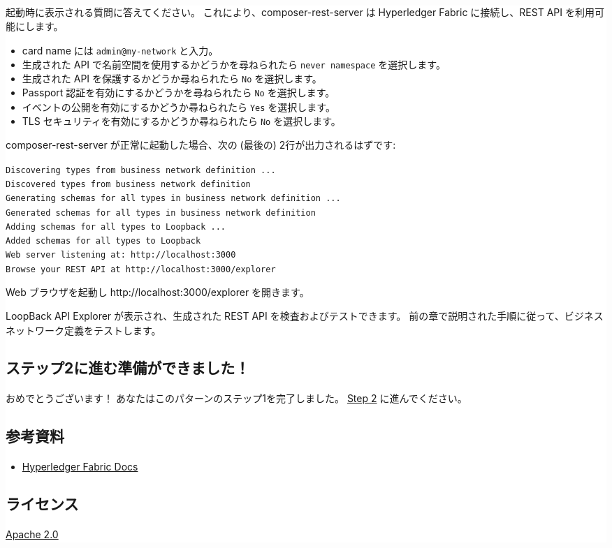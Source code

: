 起動時に表示される質問に答えてください。
これにより、composer-rest-server は Hyperledger Fabric に接続し、REST API を利用可能にします。

* card name には `admin@my-network` と入力。
* 生成された API で名前空間を使用するかどうかを尋ねられたら `never namespace` を選択します。
* 生成された API を保護するかどうか尋ねられたら `No` を選択します。
* Passport 認証を有効にするかどうかを尋ねられたら `No` を選択します。
* イベントの公開を有効にするかどうか尋ねられたら `Yes` を選択します。
* TLS セキュリティを有効にするかどうか尋ねられたら `No` を選択します。

composer-rest-server が正常に起動した場合、次の (最後の) 2行が出力されるはずです:
```
Discovering types from business network definition ...
Discovered types from business network definition
Generating schemas for all types in business network definition ...
Generated schemas for all types in business network definition
Adding schemas for all types to Loopback ...
Added schemas for all types to Loopback
Web server listening at: http://localhost:3000
Browse your REST API at http://localhost:3000/explorer
```

Web ブラウザを起動し http://localhost:3000/explorer を開きます。

LoopBack API Explorer が表示され、生成された REST API を検査およびテストできます。
前の章で説明された手順に従って、ビジネスネットワーク定義をテストします。

## ステップ2に進む準備ができました！

おめでとうございます！
あなたはこのパターンのステップ1を完了しました。
[Step 2](https://github.com/IBM/BlockchainBalanceTransfer-CompositeJourney) に進んでください。

## 参考資料
* [Hyperledger Fabric Docs](http://hyperledger-fabric.readthedocs.io/en/latest/)

## ライセンス
[Apache 2.0](LICENSE)
